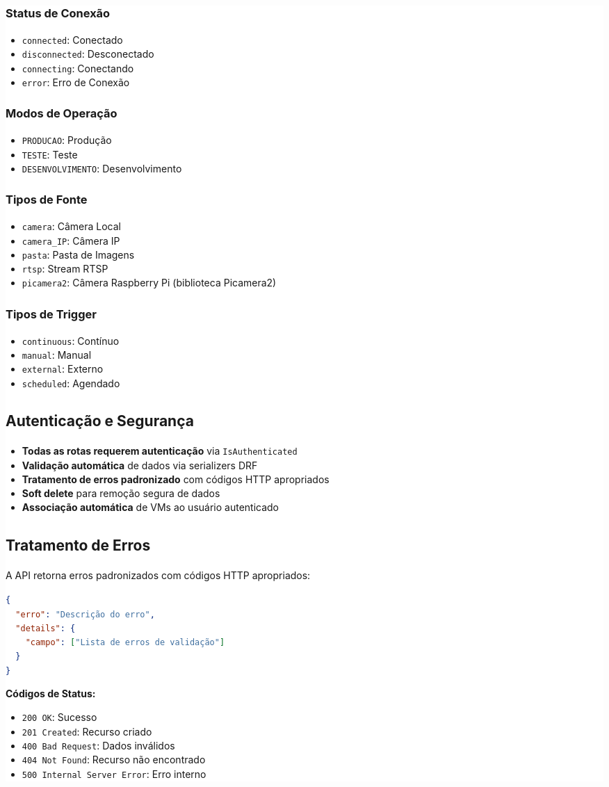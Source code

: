 ### Status de Conexão
- `connected`: Conectado
- `disconnected`: Desconectado
- `connecting`: Conectando
- `error`: Erro de Conexão

### Modos de Operação
- `PRODUCAO`: Produção
- `TESTE`: Teste
- `DESENVOLVIMENTO`: Desenvolvimento

### Tipos de Fonte
- `camera`: Câmera Local
- `camera_IP`: Câmera IP
- `pasta`: Pasta de Imagens
- `rtsp`: Stream RTSP
- `picamera2`: Câmera Raspberry Pi (biblioteca Picamera2)

### Tipos de Trigger
- `continuous`: Contínuo
- `manual`: Manual
- `external`: Externo
- `scheduled`: Agendado

## Autenticação e Segurança

- **Todas as rotas requerem autenticação** via `IsAuthenticated`
- **Validação automática** de dados via serializers DRF
- **Tratamento de erros padronizado** com códigos HTTP apropriados
- **Soft delete** para remoção segura de dados
- **Associação automática** de VMs ao usuário autenticado

## Tratamento de Erros

A API retorna erros padronizados com códigos HTTP apropriados:

```json
{
  "erro": "Descrição do erro",
  "details": {
    "campo": ["Lista de erros de validação"]
  }
}
```

**Códigos de Status:**
- `200 OK`: Sucesso
- `201 Created`: Recurso criado
- `400 Bad Request`: Dados inválidos
- `404 Not Found`: Recurso não encontrado
- `500 Internal Server Error`: Erro interno
